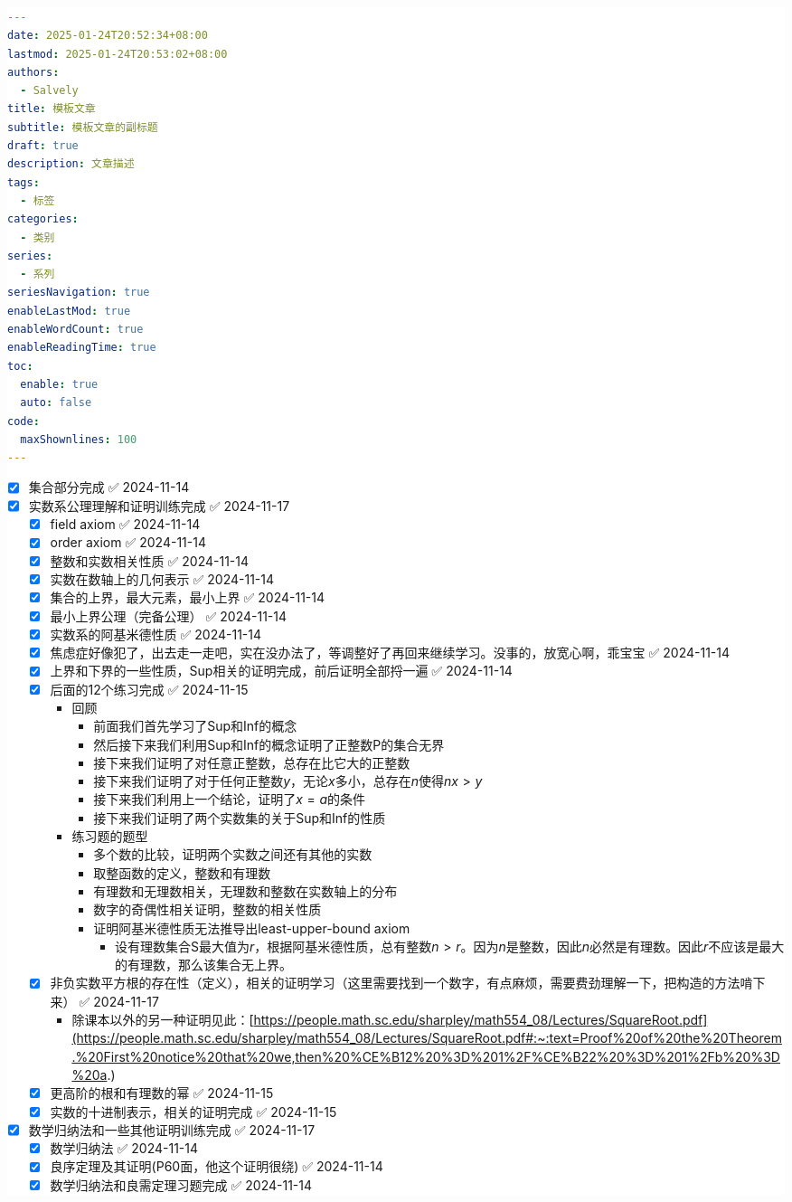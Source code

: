 ```yaml
---
date: 2025-01-24T20:52:34+08:00
lastmod: 2025-01-24T20:53:02+08:00
authors:
  - Salvely
title: 模板文章
subtitle: 模板文章的副标题
draft: true
description: 文章描述
tags:
  - 标签
categories:
  - 类别
series:
  - 系列
seriesNavigation: true
enableLastMod: true
enableWordCount: true
enableReadingTime: true
toc:
  enable: true
  auto: false
code:
  maxShownlines: 100
---
```

- [x] 集合部分完成 ✅ 2024-11-14
- [x] 实数系公理理解和证明训练完成 ✅ 2024-11-17
	- [x] field axiom ✅ 2024-11-14
	- [x] order axiom ✅ 2024-11-14
	- [x] 整数和实数相关性质 ✅ 2024-11-14
	- [x] 实数在数轴上的几何表示 ✅ 2024-11-14
	- [x] 集合的上界，最大元素，最小上界 ✅ 2024-11-14
	- [x] 最小上界公理（完备公理） ✅ 2024-11-14
	- [x] 实数系的阿基米德性质 ✅ 2024-11-14
	- [x] 焦虑症好像犯了，出去走一走吧，实在没办法了，等调整好了再回来继续学习。没事的，放宽心啊，乖宝宝 ✅ 2024-11-14
	- [x] 上界和下界的一些性质，Sup相关的证明完成，前后证明全部捋一遍 ✅ 2024-11-14
	- [x] 后面的12个练习完成 ✅ 2024-11-15
		- 回顾
			- 前面我们首先学习了Sup和Inf的概念
			- 然后接下来我们利用Sup和Inf的概念证明了正整数P的集合无界
			- 接下来我们证明了对任意正整数，总存在比它大的正整数
			- 接下来我们证明了对于任何正整数$y$，无论$x$多小，总存在$n$使得$nx>y$
			- 接下来我们利用上一个结论，证明了$x=a$的条件
			- 接下来我们证明了两个实数集的关于Sup和Inf的性质
		- 练习题的题型
			- 多个数的比较，证明两个实数之间还有其他的实数
			- 取整函数的定义，整数和有理数
			- 有理数和无理数相关，无理数和整数在实数轴上的分布
			- 数字的奇偶性相关证明，整数的相关性质
			- 证明阿基米德性质无法推导出least-upper-bound axiom
				- 设有理数集合S最大值为$r$，根据阿基米德性质，总有整数$n>r$。因为$n$是整数，因此$n$必然是有理数。因此$r$不应该是最大的有理数，那么该集合无上界。
	- [x] 非负实数平方根的存在性（定义），相关的证明学习（这里需要找到一个数字，有点麻烦，需要费劲理解一下，把构造的方法啃下来） ✅ 2024-11-17
		- 除课本以外的另一种证明见此：[https://people.math.sc.edu/sharpley/math554_08/Lectures/SquareRoot.pdf](https://people.math.sc.edu/sharpley/math554_08/Lectures/SquareRoot.pdf#:~:text=Proof%20of%20the%20Theorem.%20First%20notice%20that%20we,then%20%CE%B12%20%3D%201%2F%CE%B22%20%3D%201%2Fb%20%3D%20a.)
	- [x] 更高阶的根和有理数的幂 ✅ 2024-11-15
	- [x] 实数的十进制表示，相关的证明完成 ✅ 2024-11-15
- [x] 数学归纳法和一些其他证明训练完成 ✅ 2024-11-17
	- [x] 数学归纳法 ✅ 2024-11-14
	- [x] 良序定理及其证明(P60面，他这个证明很绕) ✅ 2024-11-14
	- [x] 数学归纳法和良需定理习题完成 ✅ 2024-11-14